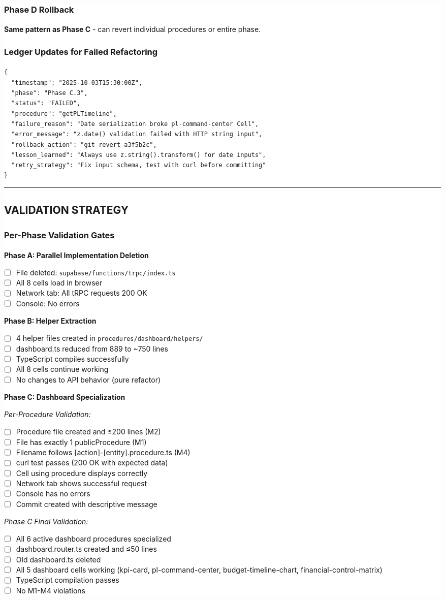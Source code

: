 ### Phase D Rollback

**Same pattern as Phase C** - can revert individual procedures or entire phase.

### Ledger Updates for Failed Refactoring

```jsonl
{
  "timestamp": "2025-10-03T15:30:00Z",
  "phase": "Phase C.3",
  "status": "FAILED",
  "procedure": "getPLTimeline",
  "failure_reason": "Date serialization broke pl-command-center Cell",
  "error_message": "z.date() validation failed with HTTP string input",
  "rollback_action": "git revert a3f5b2c",
  "lesson_learned": "Always use z.string().transform() for date inputs",
  "retry_strategy": "Fix input schema, test with curl before committing"
}
```

---

## VALIDATION STRATEGY

### Per-Phase Validation Gates

**Phase A: Parallel Implementation Deletion**
- [ ] File deleted: `supabase/functions/trpc/index.ts`
- [ ] All 8 cells load in browser
- [ ] Network tab: All tRPC requests 200 OK
- [ ] Console: No errors

**Phase B: Helper Extraction**
- [ ] 4 helper files created in `procedures/dashboard/helpers/`
- [ ] dashboard.ts reduced from 889 to ~750 lines
- [ ] TypeScript compiles successfully
- [ ] All 8 cells continue working
- [ ] No changes to API behavior (pure refactor)

**Phase C: Dashboard Specialization**

*Per-Procedure Validation:*
- [ ] Procedure file created and ≤200 lines (M2)
- [ ] File has exactly 1 publicProcedure (M1)
- [ ] Filename follows [action]-[entity].procedure.ts (M4)
- [ ] curl test passes (200 OK with expected data)
- [ ] Cell using procedure displays correctly
- [ ] Network tab shows successful request
- [ ] Console has no errors
- [ ] Commit created with descriptive message

*Phase C Final Validation:*
- [ ] All 6 active dashboard procedures specialized
- [ ] dashboard.router.ts created and ≤50 lines
- [ ] Old dashboard.ts deleted
- [ ] All 5 dashboard cells working (kpi-card, pl-command-center, budget-timeline-chart, financial-control-matrix)
- [ ] TypeScript compilation passes
- [ ] No M1-M4 violations
